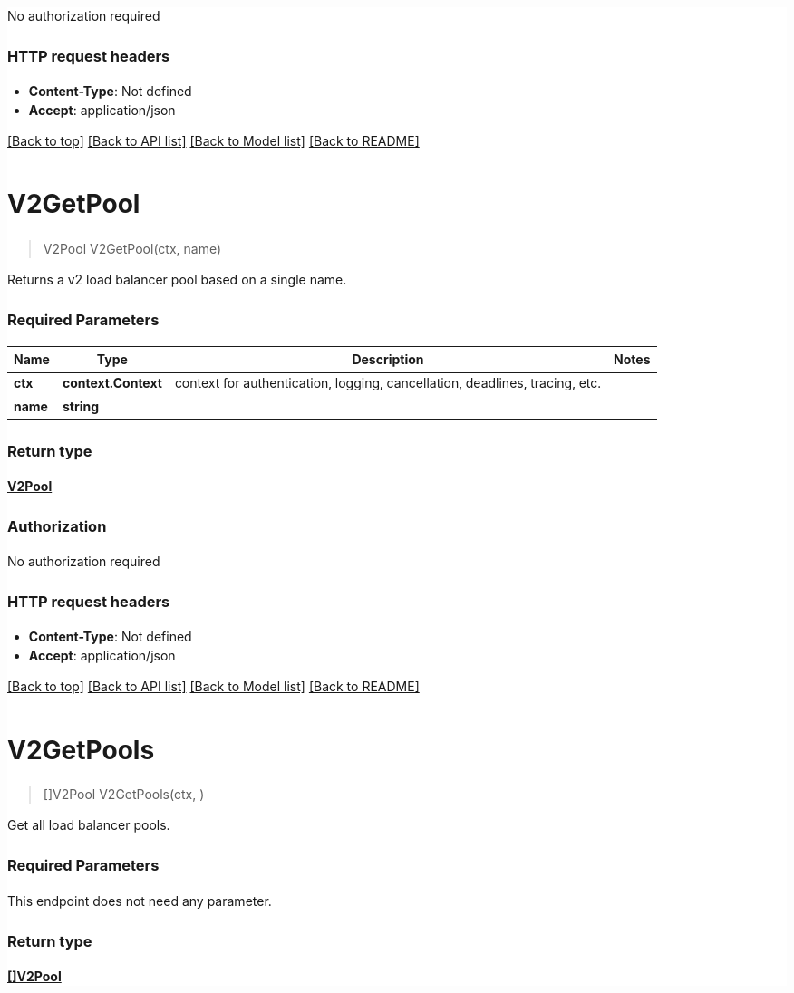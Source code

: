 No authorization required

### HTTP request headers

 - **Content-Type**: Not defined
 - **Accept**: application/json

[[Back to top]](#) [[Back to API list]](../README.md#documentation-for-api-endpoints) [[Back to Model list]](../README.md#documentation-for-models) [[Back to README]](../README.md)

# **V2GetPool**
> V2Pool V2GetPool(ctx, name)


Returns a v2 load balancer pool based on a single name.

### Required Parameters

Name | Type | Description  | Notes
------------- | ------------- | ------------- | -------------
 **ctx** | **context.Context** | context for authentication, logging, cancellation, deadlines, tracing, etc.
  **name** | **string**|  | 

### Return type

[**V2Pool**](V2Pool.md)

### Authorization

No authorization required

### HTTP request headers

 - **Content-Type**: Not defined
 - **Accept**: application/json

[[Back to top]](#) [[Back to API list]](../README.md#documentation-for-api-endpoints) [[Back to Model list]](../README.md#documentation-for-models) [[Back to README]](../README.md)

# **V2GetPools**
> []V2Pool V2GetPools(ctx, )


Get all load balancer pools.

### Required Parameters
This endpoint does not need any parameter.

### Return type

[**[]V2Pool**](V2Pool.md)
